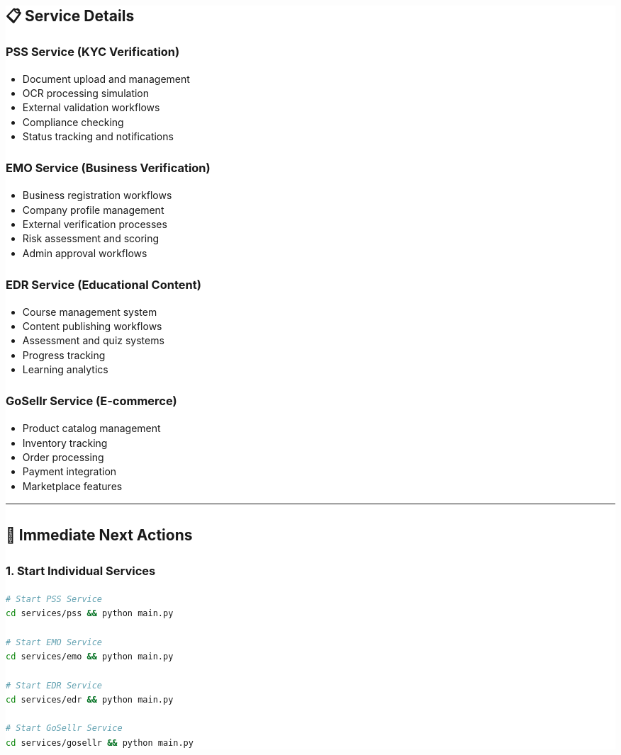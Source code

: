 
## 📋 **Service Details**

### **PSS Service (KYC Verification)**
- Document upload and management
- OCR processing simulation
- External validation workflows
- Compliance checking
- Status tracking and notifications

### **EMO Service (Business Verification)**
- Business registration workflows
- Company profile management
- External verification processes
- Risk assessment and scoring
- Admin approval workflows

### **EDR Service (Educational Content)**
- Course management system
- Content publishing workflows
- Assessment and quiz systems
- Progress tracking
- Learning analytics

### **GoSellr Service (E-commerce)**
- Product catalog management
- Inventory tracking
- Order processing
- Payment integration
- Marketplace features

---

## 🎯 **Immediate Next Actions**

### **1. Start Individual Services**
```bash
# Start PSS Service
cd services/pss && python main.py

# Start EMO Service
cd services/emo && python main.py

# Start EDR Service
cd services/edr && python main.py

# Start GoSellr Service
cd services/gosellr && python main.py
```

